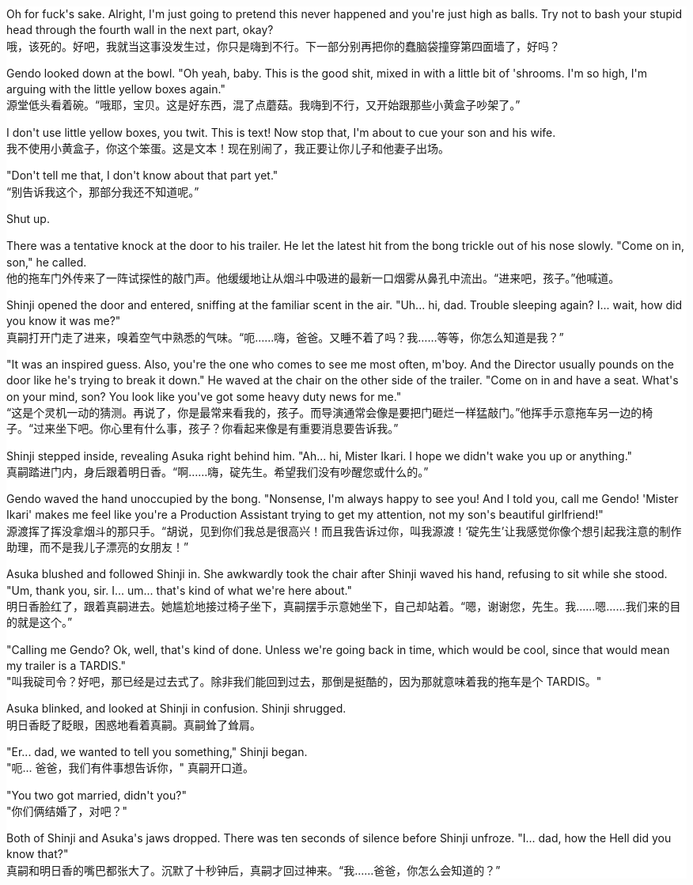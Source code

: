 Oh for fuck's sake. Alright, I'm just going to pretend this never happened and you're just high as balls. Try not to bash your stupid head through the fourth wall in the next part, okay?  
哦，该死的。好吧，我就当这事没发生过，你只是嗨到不行。下一部分别再把你的蠢脑袋撞穿第四面墙了，好吗？

Gendo looked down at the bowl. "Oh yeah, baby. This is the good shit, mixed in with a little bit of 'shrooms. I'm so high, I'm arguing with the little yellow boxes again."  
源堂低头看着碗。“哦耶，宝贝。这是好东西，混了点蘑菇。我嗨到不行，又开始跟那些小黄盒子吵架了。”

I don't use little yellow boxes, you twit. This is text! Now stop that, I'm about to cue your son and his wife.  
我不使用小黄盒子，你这个笨蛋。这是文本！现在别闹了，我正要让你儿子和他妻子出场。

"Don't tell me that, I don't know about that part yet."  
“别告诉我这个，那部分我还不知道呢。”

Shut up.

There was a tentative knock at the door to his trailer. He let the latest hit from the bong trickle out of his nose slowly. "Come on in, son," he called.  
他的拖车门外传来了一阵试探性的敲门声。他缓缓地让从烟斗中吸进的最新一口烟雾从鼻孔中流出。“进来吧，孩子。”他喊道。

Shinji opened the door and entered, sniffing at the familiar scent in the air. "Uh... hi, dad. Trouble sleeping again? I... wait, how did you know it was me?"  
真嗣打开门走了进来，嗅着空气中熟悉的气味。“呃……嗨，爸爸。又睡不着了吗？我……等等，你怎么知道是我？”

"It was an inspired guess. Also, you're the one who comes to see me most often, m'boy. And the Director usually pounds on the door like he's trying to break it down." He waved at the chair on the other side of the trailer. "Come on in and have a seat. What's on your mind, son? You look like you've got some heavy duty news for me."  
“这是个灵机一动的猜测。再说了，你是最常来看我的，孩子。而导演通常会像是要把门砸烂一样猛敲门。”他挥手示意拖车另一边的椅子。“过来坐下吧。你心里有什么事，孩子？你看起来像是有重要消息要告诉我。”

Shinji stepped inside, revealing Asuka right behind him. "Ah... hi, Mister Ikari. I hope we didn't wake you up or anything."  
真嗣踏进门内，身后跟着明日香。“啊……嗨，碇先生。希望我们没有吵醒您或什么的。”

Gendo waved the hand unoccupied by the bong. "Nonsense, I'm always happy to see you! And I told you, call me Gendo! 'Mister Ikari' makes me feel like you're a Production Assistant trying to get my attention, not my son's beautiful girlfriend!"  
源渡挥了挥没拿烟斗的那只手。“胡说，见到你们我总是很高兴！而且我告诉过你，叫我源渡！‘碇先生’让我感觉你像个想引起我注意的制作助理，而不是我儿子漂亮的女朋友！”

Asuka blushed and followed Shinji in. She awkwardly took the chair after Shinji waved his hand, refusing to sit while she stood. "Um, thank you, sir. I... um... that's kind of what we're here about."  
明日香脸红了，跟着真嗣进去。她尴尬地接过椅子坐下，真嗣摆手示意她坐下，自己却站着。“嗯，谢谢您，先生。我……嗯……我们来的目的就是这个。”

"Calling me Gendo? Ok, well, that's kind of done. Unless we're going back in time, which would be cool, since that would mean my trailer is a TARDIS."  
"叫我碇司令？好吧，那已经是过去式了。除非我们能回到过去，那倒是挺酷的，因为那就意味着我的拖车是个 TARDIS。"

Asuka blinked, and looked at Shinji in confusion. Shinji shrugged.  
明日香眨了眨眼，困惑地看着真嗣。真嗣耸了耸肩。

"Er... dad, we wanted to tell you something," Shinji began.  
"呃... 爸爸，我们有件事想告诉你，" 真嗣开口道。

"You two got married, didn't you?"  
"你们俩结婚了，对吧？"

Both of Shinji and Asuka's jaws dropped. There was ten seconds of silence before Shinji unfroze. "I... dad, how the Hell did you know that?"  
真嗣和明日香的嘴巴都张大了。沉默了十秒钟后，真嗣才回过神来。“我……爸爸，你怎么会知道的？”
